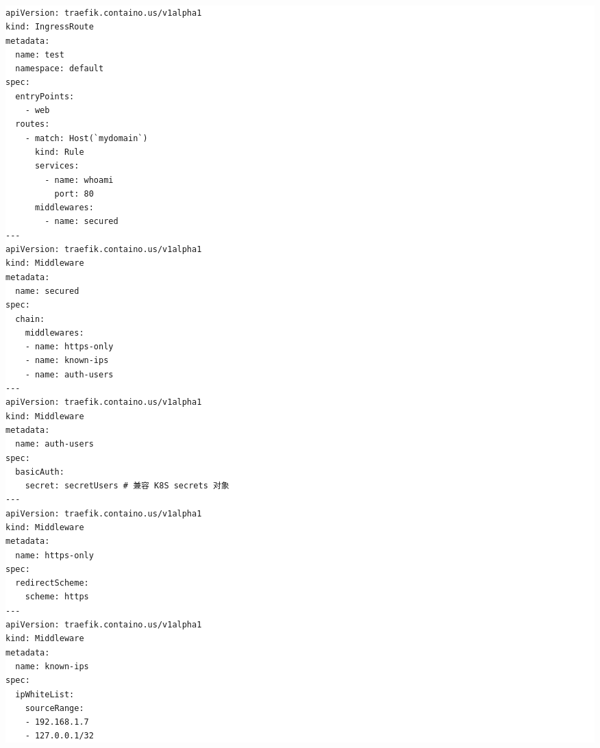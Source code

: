 
```
apiVersion: traefik.containo.us/v1alpha1
kind: IngressRoute
metadata:
  name: test
  namespace: default
spec:
  entryPoints:
    - web
  routes:
    - match: Host(`mydomain`)
      kind: Rule
      services:
        - name: whoami
          port: 80
      middlewares:
        - name: secured
---
apiVersion: traefik.containo.us/v1alpha1
kind: Middleware
metadata:
  name: secured
spec:
  chain:
    middlewares:
    - name: https-only
    - name: known-ips
    - name: auth-users
---
apiVersion: traefik.containo.us/v1alpha1
kind: Middleware
metadata:
  name: auth-users
spec:
  basicAuth:
    secret: secretUsers # 兼容 K8S secrets 对象
---
apiVersion: traefik.containo.us/v1alpha1
kind: Middleware
metadata:
  name: https-only
spec:
  redirectScheme:
    scheme: https
---
apiVersion: traefik.containo.us/v1alpha1
kind: Middleware
metadata:
  name: known-ips
spec:
  ipWhiteList:
    sourceRange:
    - 192.168.1.7
    - 127.0.0.1/32
```
